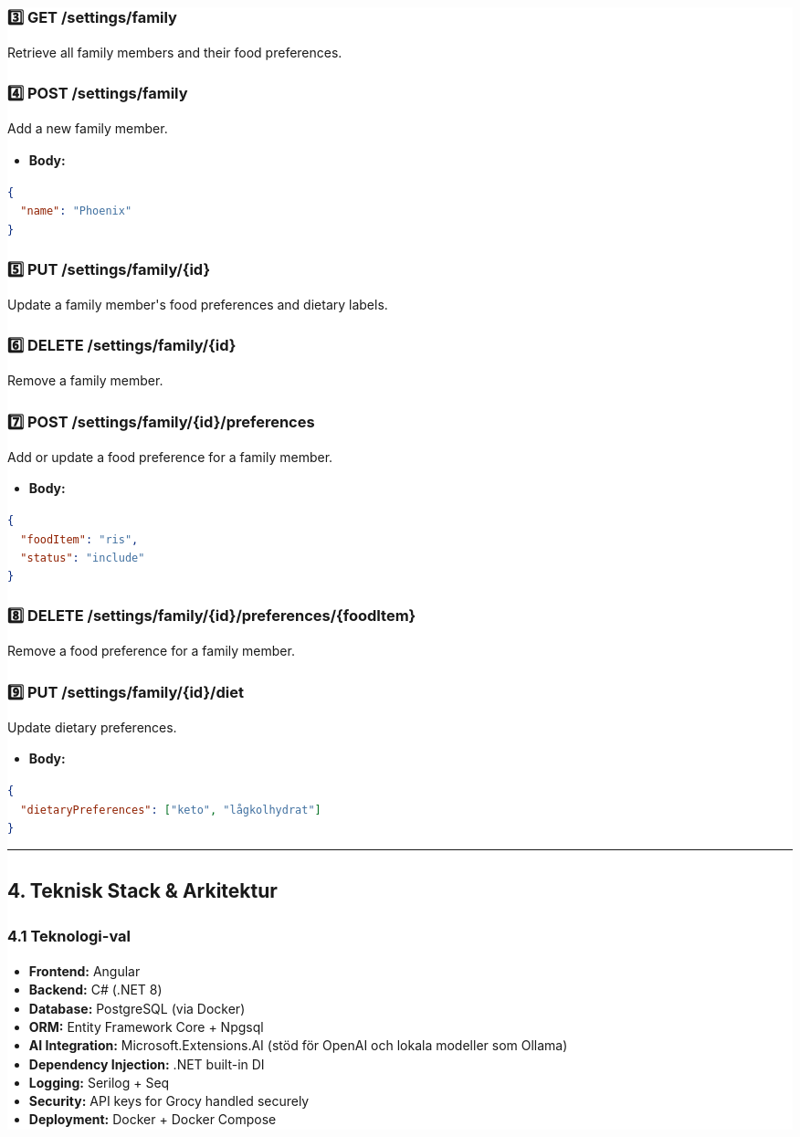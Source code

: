### **3️⃣ GET /settings/family**
Retrieve all family members and their food preferences.

### **4️⃣ POST /settings/family**
Add a new family member.
- **Body:**
```json
{
  "name": "Phoenix"
}
```

### **5️⃣ PUT /settings/family/{id}**
Update a family member's food preferences and dietary labels.

### **6️⃣ DELETE /settings/family/{id}**
Remove a family member.

### **7️⃣ POST /settings/family/{id}/preferences**
Add or update a food preference for a family member.
- **Body:**
```json
{
  "foodItem": "ris",
  "status": "include"
}
```

### **8️⃣ DELETE /settings/family/{id}/preferences/{foodItem}**
Remove a food preference for a family member.

### **9️⃣ PUT /settings/family/{id}/diet**
Update dietary preferences.
- **Body:**
```json
{
  "dietaryPreferences": ["keto", "lågkolhydrat"]
}
```

---

## 4. Teknisk Stack & Arkitektur
### **4.1 Teknologi-val**
- **Frontend:** Angular
- **Backend:** C# (.NET 8)
- **Database:** PostgreSQL (via Docker)
- **ORM:** Entity Framework Core + Npgsql
- **AI Integration:** Microsoft.Extensions.AI (stöd för OpenAI och lokala modeller som Ollama)
- **Dependency Injection:** .NET built-in DI
- **Logging:** Serilog + Seq
- **Security:** API keys for Grocy handled securely
- **Deployment:** Docker + Docker Compose

